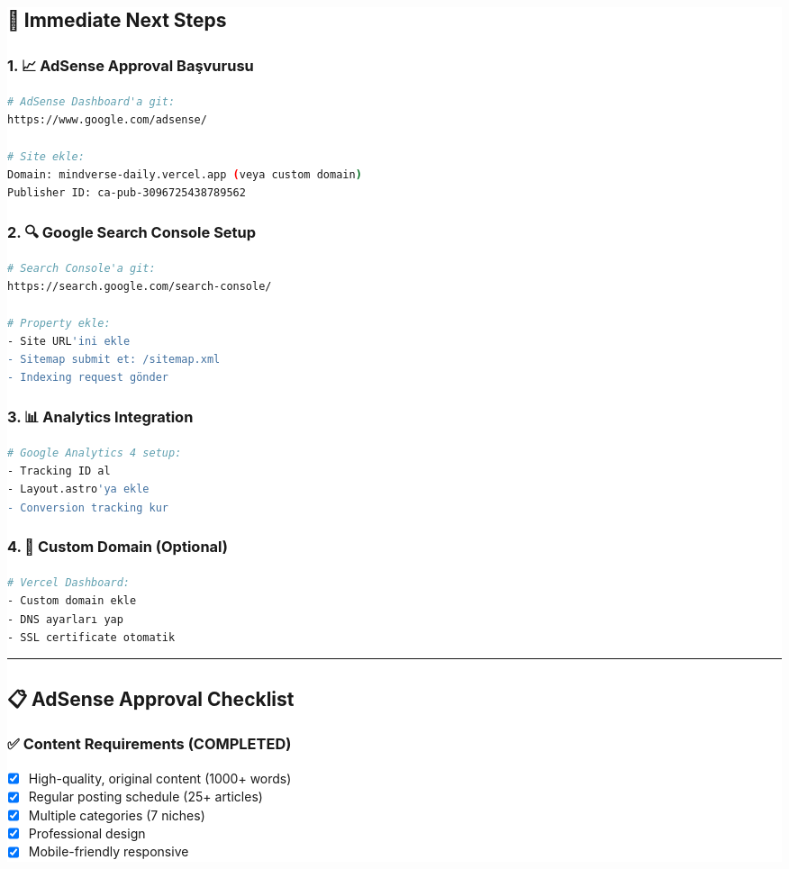 
## 🎯 Immediate Next Steps

### 1. 📈 **AdSense Approval Başvurusu**
```bash
# AdSense Dashboard'a git:
https://www.google.com/adsense/

# Site ekle:
Domain: mindverse-daily.vercel.app (veya custom domain)
Publisher ID: ca-pub-3096725438789562
```

### 2. 🔍 **Google Search Console Setup**
```bash
# Search Console'a git:
https://search.google.com/search-console/

# Property ekle:
- Site URL'ini ekle
- Sitemap submit et: /sitemap.xml
- Indexing request gönder
```

### 3. 📊 **Analytics Integration**
```bash
# Google Analytics 4 setup:
- Tracking ID al
- Layout.astro'ya ekle
- Conversion tracking kur
```

### 4. 🎨 **Custom Domain (Optional)**
```bash
# Vercel Dashboard:
- Custom domain ekle
- DNS ayarları yap
- SSL certificate otomatik
```

---

## 📋 AdSense Approval Checklist

### ✅ **Content Requirements (COMPLETED)**
- [x] High-quality, original content (1000+ words)
- [x] Regular posting schedule (25+ articles)
- [x] Multiple categories (7 niches)
- [x] Professional design
- [x] Mobile-friendly responsive
